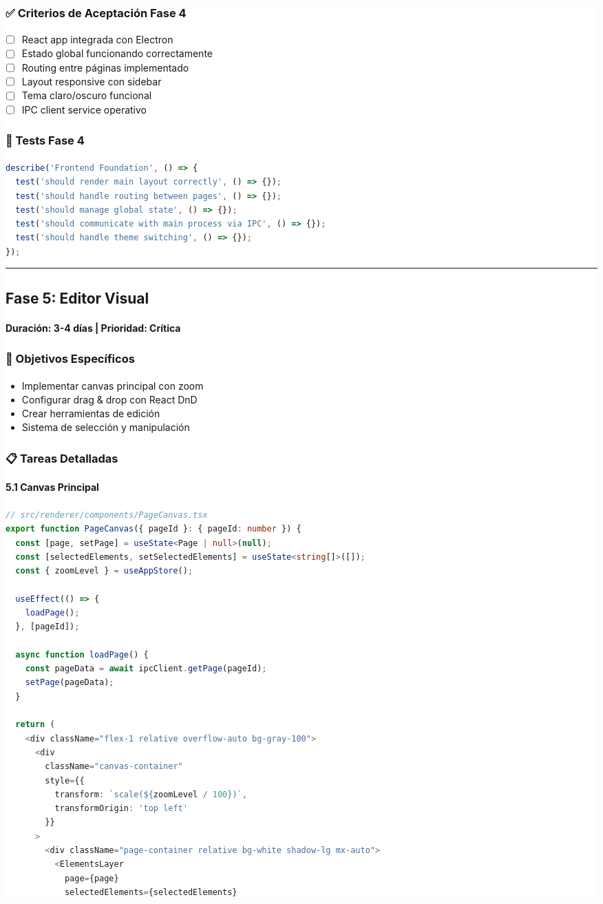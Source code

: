 ### ✅ Criterios de Aceptación Fase 4
- [ ] React app integrada con Electron
- [ ] Estado global funcionando correctamente
- [ ] Routing entre páginas implementado
- [ ] Layout responsive con sidebar
- [ ] Tema claro/oscuro funcional
- [ ] IPC client service operativo

### 🧪 Tests Fase 4
```typescript
describe('Frontend Foundation', () => {
  test('should render main layout correctly', () => {});
  test('should handle routing between pages', () => {});
  test('should manage global state', () => {});
  test('should communicate with main process via IPC', () => {});
  test('should handle theme switching', () => {});
});
```

---

## Fase 5: Editor Visual
**Duración: 3-4 días | Prioridad: Crítica**

### 🎯 Objetivos Específicos
- Implementar canvas principal con zoom
- Configurar drag & drop con React DnD
- Crear herramientas de edición
- Sistema de selección y manipulación

### 📋 Tareas Detalladas

#### 5.1 Canvas Principal
```typescript
// src/renderer/components/PageCanvas.tsx
export function PageCanvas({ pageId }: { pageId: number }) {
  const [page, setPage] = useState<Page | null>(null);
  const [selectedElements, setSelectedElements] = useState<string[]>([]);
  const { zoomLevel } = useAppStore();

  useEffect(() => {
    loadPage();
  }, [pageId]);

  async function loadPage() {
    const pageData = await ipcClient.getPage(pageId);
    setPage(pageData);
  }

  return (
    <div className="flex-1 relative overflow-auto bg-gray-100">
      <div 
        className="canvas-container"
        style={{ 
          transform: `scale(${zoomLevel / 100})`,
          transformOrigin: 'top left'
        }}
      >
        <div className="page-container relative bg-white shadow-lg mx-auto">
          <ElementsLayer 
            page={page}
            selectedElements={selectedElements}
```